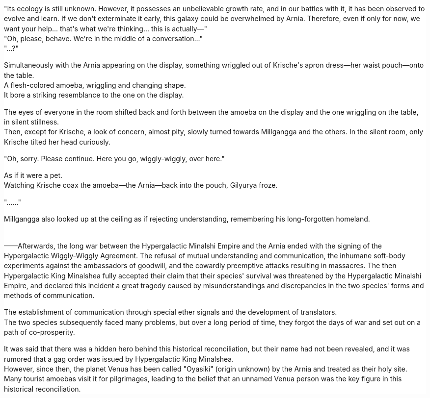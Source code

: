 "Its ecology is still unknown. However, it possesses an unbelievable
growth rate, and in our battles with it, it has been observed to evolve
and learn. If we don't exterminate it early, this galaxy could be
overwhelmed by Arnia. Therefore, even if only for now, we want your
help... that's what we're thinking... this is actually—"  
"Oh, please, behave. We're in the middle of a conversation..."  
"...?"  
  
Simultaneously with the Arnia appearing on the display, something
wriggled out of Krische's apron dress—her waist pouch—onto the table.  
A flesh-colored amoeba, wriggling and changing shape.  
It bore a striking resemblance to the one on the display.  
  
The eyes of everyone in the room shifted back and forth between the
amoeba on the display and the one wriggling on the table, in silent
stillness.  
Then, except for Krische, a look of concern, almost pity, slowly turned
towards Millgangga and the others. In the silent room, only Krische
tilted her head curiously.  
  
"Oh, sorry. Please continue. Here you go, wiggly-wiggly, over here."  
  
As if it were a pet.  
Watching Krische coax the amoeba—the Arnia—back into the pouch, Gilyurya
froze.  
  
"......"  
  
Millgangga also looked up at the ceiling as if rejecting understanding,
remembering his long-forgotten homeland. 
<br /><br />

  
——Afterwards, the long war between the Hypergalactic Minalshi Empire and
the Arnia ended with the signing of the Hypergalactic Wiggly-Wiggly
Agreement. The refusal of mutual understanding and communication, the
inhumane soft-body experiments against the ambassadors of goodwill, and
the cowardly preemptive attacks resulting in massacres. The then
Hypergalactic King Minalshea fully accepted their claim that their
species' survival was threatened by the Hypergalactic Minalshi Empire,
and declared this incident a great tragedy caused by misunderstandings
and discrepancies in the two species' forms and methods of
communication.  
  
The establishment of communication through special ether signals and the
development of translators.  
The two species subsequently faced many problems, but over a long period
of time, they forgot the days of war and set out on a path of
co-prosperity.  
  
It was said that there was a hidden hero behind this historical
reconciliation, but their name had not been revealed, and it was rumored
that a gag order was issued by Hypergalactic King Minalshea.  
However, since then, the planet Venua has been called "Oyasiki" (origin
unknown) by the Arnia and treated as their holy site.  
Many tourist amoebas visit it for pilgrimages, leading to the belief
that an unnamed Venua person was the key figure in this historical
reconciliation.  
  